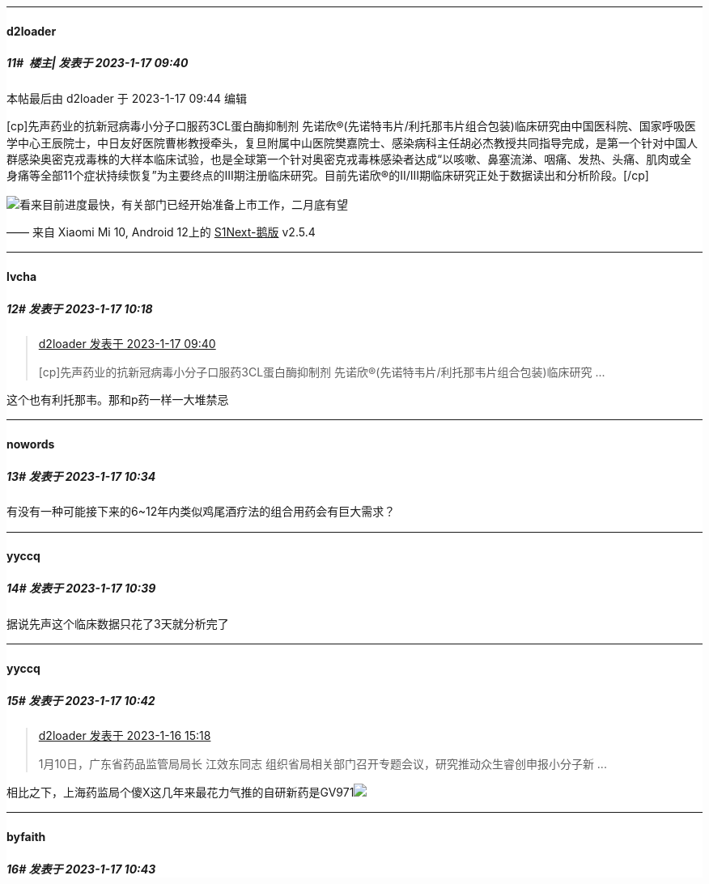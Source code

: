 *****

####  d2loader  
##### 11#         楼主| 发表于 2023-1-17 09:40

 本帖最后由 d2loader 于 2023-1-17 09:44 编辑 

[cp]先声药业的抗新冠病毒小分子口服药3CL蛋白酶抑制剂 先诺欣®(先诺特韦片/利托那韦片组合包装)临床研究由中国医科院、国家呼吸医学中心王辰院士，中日友好医院曹彬教授牵头，复旦附属中山医院樊嘉院士、感染病科主任胡必杰教授共同指导完成，是第一个针对中国人群感染奥密克戎毒株的大样本临床试验，也是全球第一个针对奥密克戎毒株感染者达成“以咳嗽、鼻塞流涕、咽痛、发热、头痛、肌肉或全身痛等全部11个症状持续恢复”为主要终点的III期注册临床研究。目前先诺欣®的II/III期临床研究正处于数据读出和分析阶段。[/cp]

<img src="https://static.saraba1st.com/image/smiley/face2017/009.gif" referrerpolicy="no-referrer">看来目前进度最快，有关部门已经开始准备上市工作，二月底有望

—— 来自 Xiaomi Mi 10, Android 12上的 [S1Next-鹅版](https://github.com/ykrank/S1-Next/releases) v2.5.4

*****

####  lvcha  
##### 12#       发表于 2023-1-17 10:18

<blockquote><a href="httphttps://bbs.saraba1st.com/2b/forum.php?mod=redirect&amp;goto=findpost&amp;pid=59381308&amp;ptid=2112350" target="_blank">d2loader 发表于 2023-1-17 09:40</a>

[cp]先声药业的抗新冠病毒小分子口服药3CL蛋白酶抑制剂 先诺欣®(先诺特韦片/利托那韦片组合包装)临床研究 ...</blockquote>
这个也有利托那韦。那和p药一样一大堆禁忌

*****

####  nowords  
##### 13#       发表于 2023-1-17 10:34

有没有一种可能接下来的6~12年内类似鸡尾酒疗法的组合用药会有巨大需求？

*****

####  yyccq  
##### 14#       发表于 2023-1-17 10:39

据说先声这个临床数据只花了3天就分析完了

*****

####  yyccq  
##### 15#       发表于 2023-1-17 10:42

<blockquote><a href="httphttps://bbs.saraba1st.com/2b/forum.php?mod=redirect&amp;goto=findpost&amp;pid=59372608&amp;ptid=2112350" target="_blank">d2loader 发表于 2023-1-16 15:18</a>

1月10日，广东省药品监管局局长 江效东同志 组织省局相关部门召开专题会议，研究推动众生睿创申报小分子新 ...</blockquote>
相比之下，上海药监局个傻X这几年来最花力气推的自研新药是GV971<img src="https://static.saraba1st.com/image/smiley/face2017/049.png" referrerpolicy="no-referrer">

*****

####  byfaith  
##### 16#       发表于 2023-1-17 10:43
